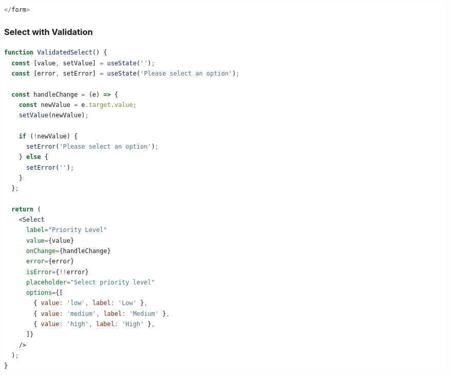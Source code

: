 ```jsx
</form>
```

### Select with Validation

```jsx
function ValidatedSelect() {
  const [value, setValue] = useState('');
  const [error, setError] = useState('Please select an option');
  
  const handleChange = (e) => {
    const newValue = e.target.value;
    setValue(newValue);
    
    if (!newValue) {
      setError('Please select an option');
    } else {
      setError('');
    }
  };
  
  return (
    <Select
      label="Priority Level"
      value={value}
      onChange={handleChange}
      error={error}
      isError={!!error}
      placeholder="Select priority level"
      options={[
        { value: 'low', label: 'Low' },
        { value: 'medium', label: 'Medium' },
        { value: 'high', label: 'High' },
      ]}
    />
  );
}
```
